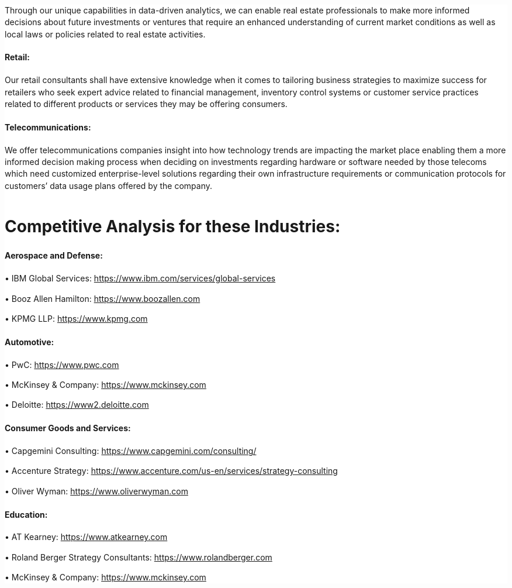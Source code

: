 Through our unique capabilities in data-driven analytics, we can enable real estate professionals to make more informed decisions about future investments or ventures that require an enhanced understanding of current market conditions as well as local laws or policies related to real estate activities.

#### Retail:  

Our retail consultants shall have extensive knowledge when it comes to tailoring business strategies to maximize success for retailers who seek expert advice related to financial management, inventory control systems or customer service practices related to different products or services they may be offering consumers.

#### Telecommunications: 

We offer telecommunications companies insight into how technology trends are impacting the market place enabling them a more informed decision making process when deciding on investments regarding hardware or software needed by those telecoms which need customized enterprise-level solutions regarding their own infrastructure requirements or communication protocols for customers’ data usage plans offered by the company.

# Competitive Analysis for these Industries:


#### Aerospace and Defense:

• IBM Global Services: https://www.ibm.com/services/global-services

• Booz Allen Hamilton: https://www.boozallen.com

• KPMG LLP: https://www.kpmg.com


#### Automotive:

• PwC: https://www.pwc.com

• McKinsey & Company: https://www.mckinsey.com

• Deloitte: https://www2.deloitte.com


#### Consumer Goods and Services:

• Capgemini Consulting: https://www.capgemini.com/consulting/

• Accenture Strategy: https://www.accenture.com/us-en/services/strategy-consulting

• Oliver Wyman: https://www.oliverwyman.com


#### Education:

• AT Kearney: https://www.atkearney.com

• Roland Berger Strategy Consultants: https://www.rolandberger.com

• McKinsey & Company: https://www.mckinsey.com

